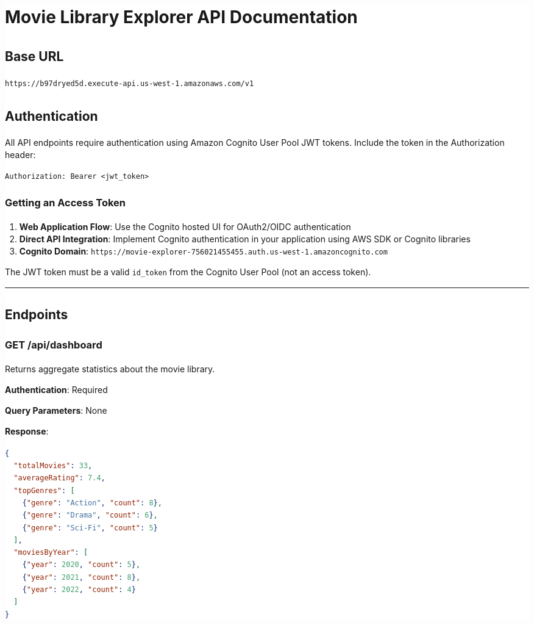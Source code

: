 # Movie Library Explorer API Documentation

## Base URL
```
https://b97dryed5d.execute-api.us-west-1.amazonaws.com/v1
```

## Authentication

All API endpoints require authentication using Amazon Cognito User Pool JWT tokens. Include the token in the Authorization header:

```
Authorization: Bearer <jwt_token>
```

### Getting an Access Token

1. **Web Application Flow**: Use the Cognito hosted UI for OAuth2/OIDC authentication
2. **Direct API Integration**: Implement Cognito authentication in your application using AWS SDK or Cognito libraries
3. **Cognito Domain**: `https://movie-explorer-756021455455.auth.us-west-1.amazoncognito.com`

The JWT token must be a valid `id_token` from the Cognito User Pool (not an access token).

---

## Endpoints

### GET /api/dashboard

Returns aggregate statistics about the movie library.

**Authentication**: Required

**Query Parameters**: None

**Response**:
```json
{
  "totalMovies": 33,
  "averageRating": 7.4,
  "topGenres": [
    {"genre": "Action", "count": 8},
    {"genre": "Drama", "count": 6},
    {"genre": "Sci-Fi", "count": 5}
  ],
  "moviesByYear": [
    {"year": 2020, "count": 5},
    {"year": 2021, "count": 8},
    {"year": 2022, "count": 4}
  ]
}
```
